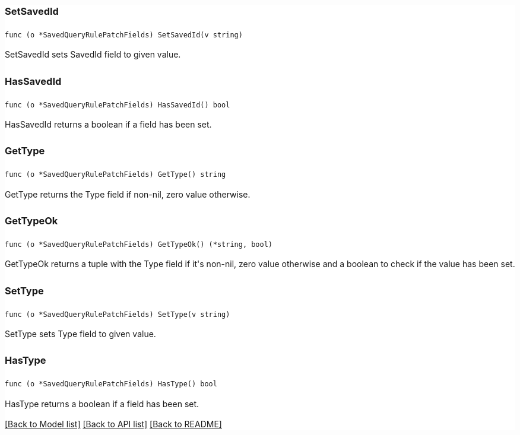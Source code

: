 ### SetSavedId

`func (o *SavedQueryRulePatchFields) SetSavedId(v string)`

SetSavedId sets SavedId field to given value.

### HasSavedId

`func (o *SavedQueryRulePatchFields) HasSavedId() bool`

HasSavedId returns a boolean if a field has been set.

### GetType

`func (o *SavedQueryRulePatchFields) GetType() string`

GetType returns the Type field if non-nil, zero value otherwise.

### GetTypeOk

`func (o *SavedQueryRulePatchFields) GetTypeOk() (*string, bool)`

GetTypeOk returns a tuple with the Type field if it's non-nil, zero value otherwise
and a boolean to check if the value has been set.

### SetType

`func (o *SavedQueryRulePatchFields) SetType(v string)`

SetType sets Type field to given value.

### HasType

`func (o *SavedQueryRulePatchFields) HasType() bool`

HasType returns a boolean if a field has been set.


[[Back to Model list]](../README.md#documentation-for-models) [[Back to API list]](../README.md#documentation-for-api-endpoints) [[Back to README]](../README.md)


